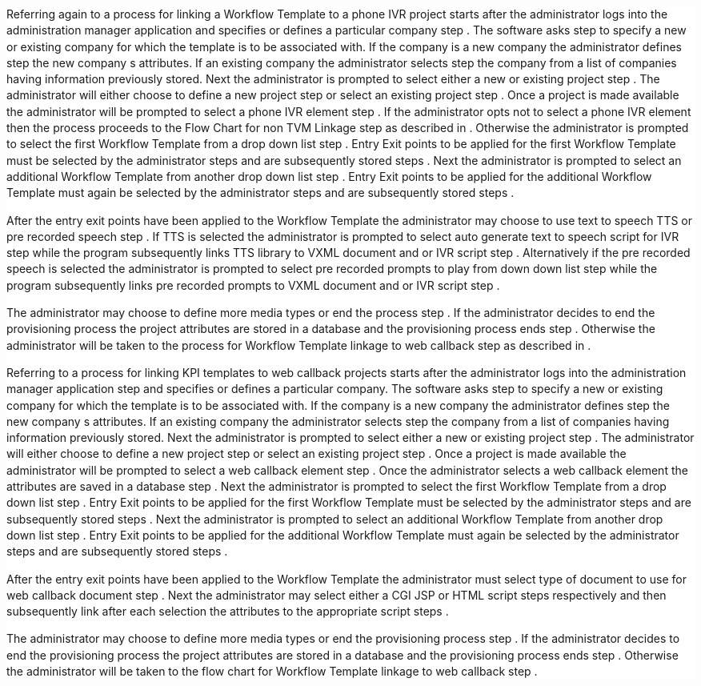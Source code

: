 Referring again to a process for linking a Workflow Template to a phone IVR project starts after the administrator logs into the administration manager application and specifies or defines a particular company step . The software asks step to specify a new or existing company for which the template is to be associated with. If the company is a new company the administrator defines step the new company s attributes. If an existing company the administrator selects step the company from a list of companies having information previously stored. Next the administrator is prompted to select either a new or existing project step . The administrator will either choose to define a new project step or select an existing project step . Once a project is made available the administrator will be prompted to select a phone IVR element step . If the administrator opts not to select a phone IVR element then the process proceeds to the Flow Chart for non TVM Linkage step as described in . Otherwise the administrator is prompted to select the first Workflow Template from a drop down list step . Entry Exit points to be applied for the first Workflow Template must be selected by the administrator steps and are subsequently stored steps . Next the administrator is prompted to select an additional Workflow Template from another drop down list step . Entry Exit points to be applied for the additional Workflow Template must again be selected by the administrator steps and are subsequently stored steps .

After the entry exit points have been applied to the Workflow Template the administrator may choose to use text to speech TTS or pre recorded speech step . If TTS is selected the administrator is prompted to select auto generate text to speech script for IVR step while the program subsequently links TTS library to VXML document and or IVR script step . Alternatively if the pre recorded speech is selected the administrator is prompted to select pre recorded prompts to play from down down list step while the program subsequently links pre recorded prompts to VXML document and or IVR script step .

The administrator may choose to define more media types or end the process step . If the administrator decides to end the provisioning process the project attributes are stored in a database and the provisioning process ends step . Otherwise the administrator will be taken to the process for Workflow Template linkage to web callback step as described in .

Referring to a process for linking KPI templates to web callback projects starts after the administrator logs into the administration manager application step and specifies or defines a particular company. The software asks step to specify a new or existing company for which the template is to be associated with. If the company is a new company the administrator defines step the new company s attributes. If an existing company the administrator selects step the company from a list of companies having information previously stored. Next the administrator is prompted to select either a new or existing project step . The administrator will either choose to define a new project step or select an existing project step . Once a project is made available the administrator will be prompted to select a web callback element step . Once the administrator selects a web callback element the attributes are saved in a database step . Next the administrator is prompted to select the first Workflow Template from a drop down list step . Entry Exit points to be applied for the first Workflow Template must be selected by the administrator steps and are subsequently stored steps . Next the administrator is prompted to select an additional Workflow Template from another drop down list step . Entry Exit points to be applied for the additional Workflow Template must again be selected by the administrator steps and are subsequently stored steps .

After the entry exit points have been applied to the Workflow Template the administrator must select type of document to use for web callback document step . Next the administrator may select either a CGI JSP or HTML script steps respectively and then subsequently link after each selection the attributes to the appropriate script steps .

The administrator may choose to define more media types or end the provisioning process step . If the administrator decides to end the provisioning process the project attributes are stored in a database and the provisioning process ends step . Otherwise the administrator will be taken to the flow chart for Workflow Template linkage to web callback step .
